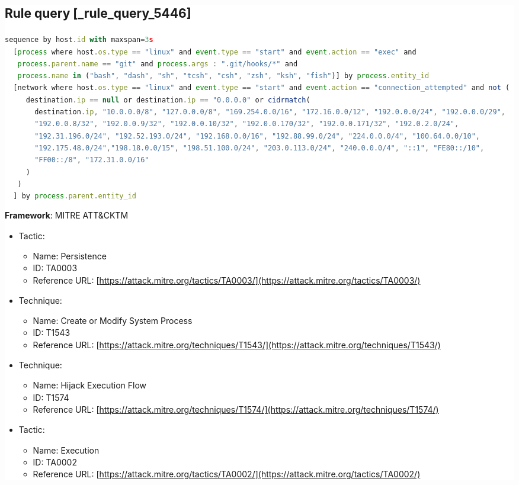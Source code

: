 
## Rule query [_rule_query_5446]

```js
sequence by host.id with maxspan=3s
  [process where host.os.type == "linux" and event.type == "start" and event.action == "exec" and
   process.parent.name == "git" and process.args : ".git/hooks/*" and
   process.name in ("bash", "dash", "sh", "tcsh", "csh", "zsh", "ksh", "fish")] by process.entity_id
  [network where host.os.type == "linux" and event.type == "start" and event.action == "connection_attempted" and not (
     destination.ip == null or destination.ip == "0.0.0.0" or cidrmatch(
       destination.ip, "10.0.0.0/8", "127.0.0.0/8", "169.254.0.0/16", "172.16.0.0/12", "192.0.0.0/24", "192.0.0.0/29",
       "192.0.0.8/32", "192.0.0.9/32", "192.0.0.10/32", "192.0.0.170/32", "192.0.0.171/32", "192.0.2.0/24",
       "192.31.196.0/24", "192.52.193.0/24", "192.168.0.0/16", "192.88.99.0/24", "224.0.0.0/4", "100.64.0.0/10",
       "192.175.48.0/24","198.18.0.0/15", "198.51.100.0/24", "203.0.113.0/24", "240.0.0.0/4", "::1", "FE80::/10",
       "FF00::/8", "172.31.0.0/16"
     )
   )
  ] by process.parent.entity_id
```

**Framework**: MITRE ATT&CKTM

* Tactic:

    * Name: Persistence
    * ID: TA0003
    * Reference URL: [https://attack.mitre.org/tactics/TA0003/](https://attack.mitre.org/tactics/TA0003/)

* Technique:

    * Name: Create or Modify System Process
    * ID: T1543
    * Reference URL: [https://attack.mitre.org/techniques/T1543/](https://attack.mitre.org/techniques/T1543/)

* Technique:

    * Name: Hijack Execution Flow
    * ID: T1574
    * Reference URL: [https://attack.mitre.org/techniques/T1574/](https://attack.mitre.org/techniques/T1574/)

* Tactic:

    * Name: Execution
    * ID: TA0002
    * Reference URL: [https://attack.mitre.org/tactics/TA0002/](https://attack.mitre.org/tactics/TA0002/)
